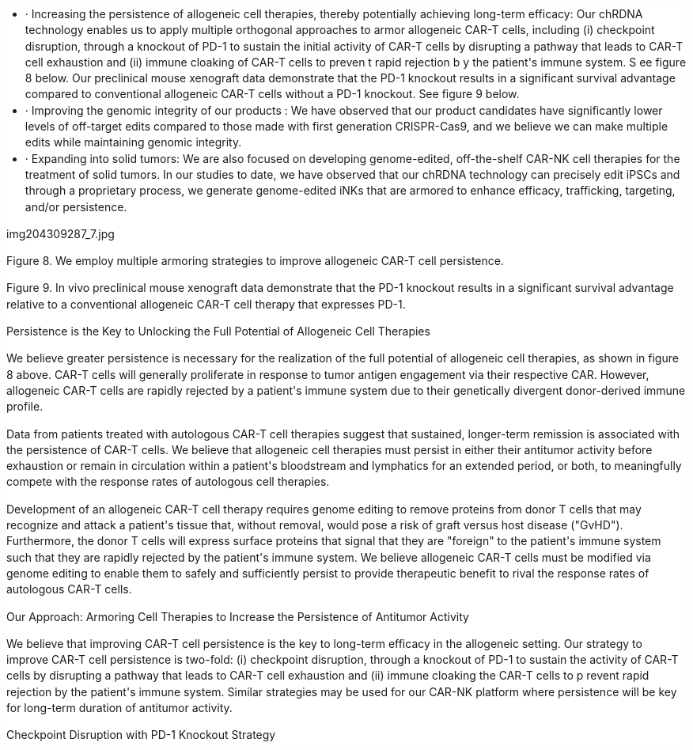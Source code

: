 <ul>
<li>· Increasing the persistence of allogeneic cell therapies, thereby potentially achieving long-term efficacy: Our chRDNA technology enables us to apply multiple orthogonal approaches to armor allogeneic CAR-T cells, including (i) checkpoint disruption, through a knockout of PD-1 to sustain the initial activity of CAR-T cells by disrupting a pathway that leads to CAR-T cell exhaustion and (ii) immune cloaking of CAR-T cells to preven t rapid rejection b y the patient's immune system. S ee figure 8 below. Our preclinical mouse xenograft data demonstrate that the PD-1 knockout results in a significant survival advantage compared to conventional allogeneic CAR-T cells without a PD-1 knockout. See figure 9 below.</li>
<li>· Improving the genomic integrity of our products : We have observed that our product candidates have significantly lower levels of off-target edits compared to those made with first generation CRISPR-Cas9, and we believe we can make multiple edits while maintaining genomic integrity.</li>
<li>· Expanding into solid tumors: We are also focused on developing genome-edited, off-the-shelf CAR-NK cell therapies for the treatment of solid tumors. In our studies to date, we have observed that our chRDNA technology can precisely edit iPSCs and through a proprietary process, we generate genome-edited iNKs that are armored to enhance efficacy, trafficking, targeting, and/or persistence.</li>
</ul>
<p>img204309287_7.jpg</p>
<p>Figure 8. We employ multiple armoring strategies to improve allogeneic CAR-T cell persistence.</p>
<p>Figure 9. In vivo preclinical mouse xenograft data demonstrate that the PD-1 knockout results in a significant survival advantage relative to a conventional allogeneic CAR-T cell therapy that expresses PD-1.</p>
<p>Persistence is the Key to Unlocking the Full Potential of Allogeneic Cell Therapies</p>
<p>We believe greater persistence is necessary for the realization of the full potential of allogeneic cell therapies, as shown in figure 8 above. CAR-T cells will generally proliferate in response to tumor antigen engagement via their respective CAR. However, allogeneic CAR-T cells are rapidly rejected by a patient's immune system due to their genetically divergent donor-derived immune profile.</p>
<p>Data from patients treated with autologous CAR-T cell therapies suggest that sustained, longer-term remission is associated with the persistence of CAR-T cells. We believe that allogeneic cell therapies must persist in either their antitumor activity before exhaustion or remain in circulation within a patient's bloodstream and lymphatics for an extended period, or both, to meaningfully compete with the response rates of autologous cell therapies.</p>
<p>Development of an allogeneic CAR-T cell therapy requires genome editing to remove proteins from donor T cells that may recognize and attack a patient's tissue that, without removal, would pose a risk of graft versus host disease ("GvHD"). Furthermore, the donor T cells will express surface proteins that signal that they are "foreign" to the patient's immune system such that they are rapidly rejected by the patient's immune system. We believe allogeneic CAR-T cells must be modified via genome editing to enable them to safely and sufficiently persist to provide therapeutic benefit to rival the response rates of autologous CAR-T cells.</p>
<p>Our Approach: Armoring Cell Therapies to Increase the Persistence of Antitumor Activity</p>
<p>We believe that improving CAR-T cell persistence is the key to long-term efficacy in the allogeneic setting. Our strategy to improve CAR-T cell persistence is two-fold: (i) checkpoint disruption, through a knockout of PD-1 to sustain the activity of CAR-T cells by disrupting a pathway that leads to CAR-T cell exhaustion and (ii) immune cloaking the CAR-T cells to p revent rapid rejection by the patient's immune system. Similar strategies may be used for our CAR-NK platform where persistence will be key for long-term duration of antitumor activity.</p>
<p>Checkpoint Disruption with PD-1 Knockout Strategy</p>